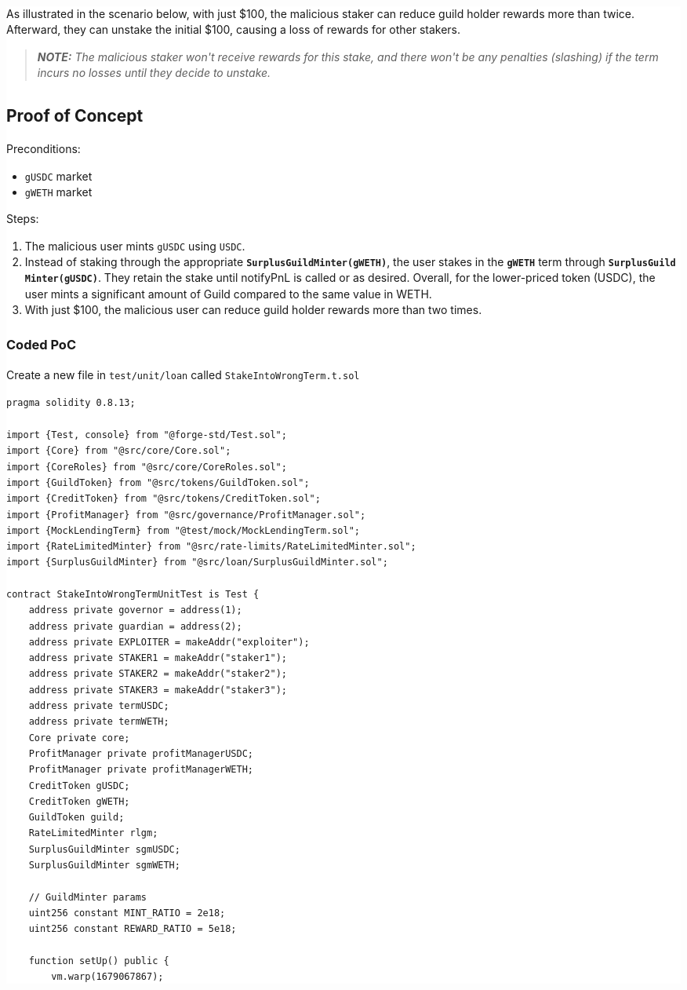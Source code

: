 As illustrated in the scenario below, with just $100, the malicious staker can reduce guild holder rewards more than twice. Afterward, they can unstake the initial $100, causing a loss of rewards for other stakers.

> ***NOTE:** The malicious staker won't receive rewards for this stake, and there won't be any penalties (slashing) if the term incurs no losses until they decide to unstake.*
> 

## Proof of Concept

Preconditions:

- `gUSDC` market
- `gWETH` market

Steps:

1. The malicious user mints `gUSDC` using `USDC`.
2. Instead of staking through the appropriate **`SurplusGuildMinter(gWETH)`**, the user stakes in the **`gWETH`** term through **`SurplusGuildMinter(gUSDC)`**. They retain the stake until notifyPnL is called or as desired. Overall, for the lower-priced token (USDC), the user mints a significant amount of Guild compared to the same value in WETH.
3. With just $100, the malicious user can reduce guild holder rewards more than two times.

### Coded PoC

Create a new file in `test/unit/loan` called `StakeIntoWrongTerm.t.sol`

```solidity
pragma solidity 0.8.13;

import {Test, console} from "@forge-std/Test.sol";
import {Core} from "@src/core/Core.sol";
import {CoreRoles} from "@src/core/CoreRoles.sol";
import {GuildToken} from "@src/tokens/GuildToken.sol";
import {CreditToken} from "@src/tokens/CreditToken.sol";
import {ProfitManager} from "@src/governance/ProfitManager.sol";
import {MockLendingTerm} from "@test/mock/MockLendingTerm.sol";
import {RateLimitedMinter} from "@src/rate-limits/RateLimitedMinter.sol";
import {SurplusGuildMinter} from "@src/loan/SurplusGuildMinter.sol";

contract StakeIntoWrongTermUnitTest is Test {
    address private governor = address(1);
    address private guardian = address(2);
    address private EXPLOITER = makeAddr("exploiter");
    address private STAKER1 = makeAddr("staker1");
    address private STAKER2 = makeAddr("staker2");
    address private STAKER3 = makeAddr("staker3");
    address private termUSDC;
    address private termWETH;
    Core private core;
    ProfitManager private profitManagerUSDC;
    ProfitManager private profitManagerWETH;
    CreditToken gUSDC;
    CreditToken gWETH;
    GuildToken guild;
    RateLimitedMinter rlgm;
    SurplusGuildMinter sgmUSDC;
    SurplusGuildMinter sgmWETH;

    // GuildMinter params
    uint256 constant MINT_RATIO = 2e18;
    uint256 constant REWARD_RATIO = 5e18;

    function setUp() public {
        vm.warp(1679067867);
```